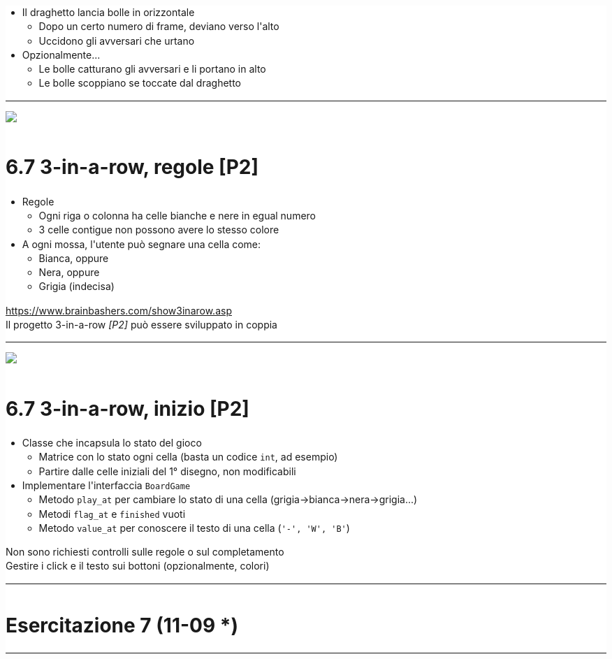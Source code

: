 - Il draghetto lancia bolle in orizzontale
    - Dopo un certo numero di frame, deviano verso l'alto
    - Uccidono gli avversari che urtano
- Opzionalmente...
    - Le bolle catturano gli avversari e li portano in alto
    - Le bolle scoppiano se toccate dal draghetto

---

![](images/misc/3inarow.svg)
# 6.7 3-in-a-row, regole [P2]

- Regole
    - Ogni riga o colonna ha celle bianche e nere in egual numero
    - 3 celle contigue non possono avere lo stesso colore
- A ogni mossa, l'utente può segnare una cella come:
    - Bianca, oppure
    - Nera, oppure
    - Grigia (indecisa)

>

<https://www.brainbashers.com/show3inarow.asp>
<br>
Il progetto 3-in-a-row *[P2]* può essere sviluppato in coppia

---

![](images/misc/3inarow.svg)
# 6.7 3-in-a-row, inizio [P2]

- Classe che incapsula lo stato del gioco
    - Matrice con lo stato ogni cella (basta un codice `int`, ad esempio)
    - Partire dalle celle iniziali del 1° disegno, non modificabili
- Implementare l'interfaccia `BoardGame`
    - Metodo `play_at` per cambiare lo stato di una cella (grigia→bianca→nera→grigia...)
    - Metodi `flag_at` e `finished` vuoti
    - Metodo `value_at` per conoscere il testo di una cella (`'-', 'W', 'B'`)

>

Non sono richiesti controlli sulle regole o sul completamento
<br>
Gestire i click e il testo sui bottoni (opzionalmente, colori)

---

# Esercitazione 7 (11-09 *)

---
